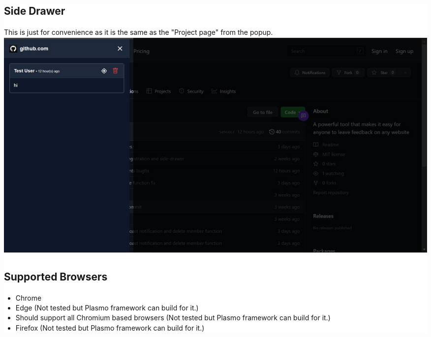 ## Side Drawer

This is just for convenience as it is the same as the "Project page" from the popup.
![Alt text](assets/ss/Side%20drawer.jpg)

## Supported Browsers

- Chrome
- Edge (Not tested but Plasmo framework can build for it.)
- Should support all Chromium based browsers (Not tested but Plasmo framework can build for it.)
- Firefox (Not tested but Plasmo framework can build for it.)
